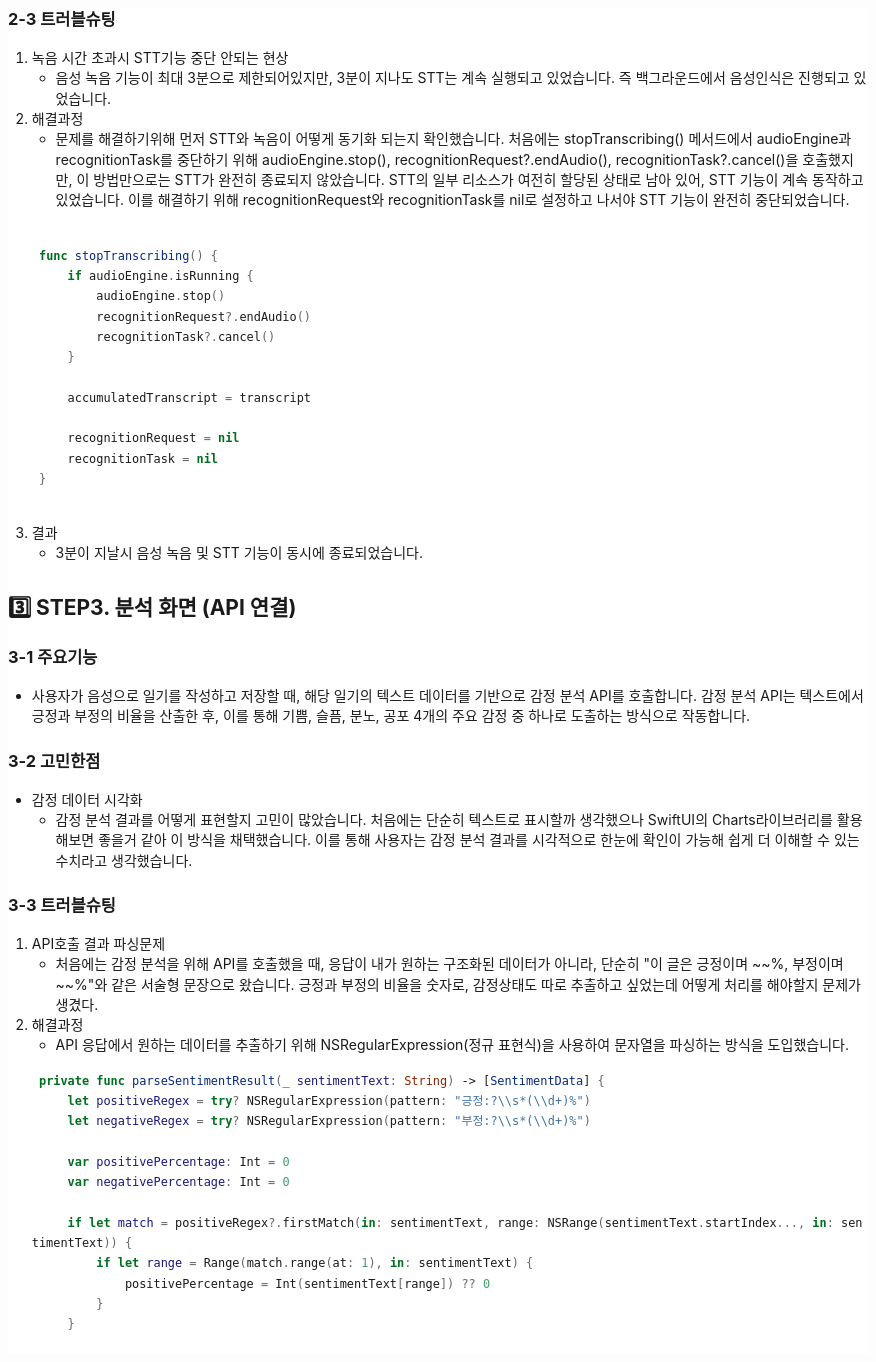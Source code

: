 ### 2-3 트러블슈팅
1. 녹음 시간 초과시 STT기능 중단 안되는 현상
    - 음성 녹음 기능이 최대 3분으로 제한되어있지만, 3분이 지나도 STT는 계속 실행되고 있었습니다. 즉 백그라운드에서 음성인식은 진행되고 있었습니다.
2. 해결과정
    - 문제를 해결하기위해 먼저 STT와 녹음이 어떻게 동기화 되는지 확인했습니다.
      처음에는 stopTranscribing() 메서드에서 audioEngine과 recognitionTask를 중단하기 위해 audioEngine.stop(),
      recognitionRequest?.endAudio(), recognitionTask?.cancel()을 호출했지만, 이 방법만으로는 STT가 완전히 종료되지 않았습니다.
      STT의 일부 리소스가 여전히 할당된 상태로 남아 있어, STT 기능이 계속 동작하고 있었습니다.
      이를 해결하기 위해 recognitionRequest와 recognitionTask를 nil로 설정하고 나서야 STT 기능이 완전히 중단되었습니다.
   ~~~swift

    func stopTranscribing() {
        if audioEngine.isRunning {
            audioEngine.stop()
            recognitionRequest?.endAudio()
            recognitionTask?.cancel()
        }
    
        accumulatedTranscript = transcript
    
        recognitionRequest = nil
        recognitionTask = nil
    }
    
   ~~~
3. 결과
    - 3분이 지날시 음성 녹음 및 STT 기능이 동시에 종료되었습니다.

## 3️⃣ STEP3. 분석 화면 (API 연결)
### 3-1 주요기능
- 사용자가 음성으로 일기를 작성하고 저장할 때, 해당 일기의 텍스트 데이터를 기반으로 감정 분석 API를 호출합니다.
  감정 분석 API는 텍스트에서 긍정과 부정의 비율을 산출한 후, 이를 통해 기쁨, 슬픔, 분노, 공포 4개의 주요 감정 중 하나로 도출하는 방식으로 작동합니다.
  
### 3-2 고민한점
- 감정 데이터 시각화
    - 감정 분석 결과를 어떻게 표현할지 고민이 많았습니다. 처음에는 단순히 텍스트로 표시할까 생각했으나
      SwiftUI의 Charts라이브러리를 활용해보면 좋을거 같아 이 방식을 채택했습니다.
      이를 통해 사용자는 감정 분석 결과를 시각적으로 한눈에 확인이 가능해 쉽게 더 이해할 수 있는 수치라고 생각했습니다.
      
### 3-3 트러블슈팅
1. API호출 결과 파싱문제
   - 처음에는 감정 분석을 위해 API를 호출했을 때, 응답이 내가 원하는 구조화된 데이터가 아니라, 단순히 "이 글은 긍정이며 ~~%, 부정이며 ~~%"와 같은 서술형 문장으로 왔습니다.
     긍정과 부정의 비율을 숫자로, 감정상태도 따로 추출하고 싶었는데 어떻게 처리를 해야할지 문제가 생겼다.
2. 해결과정
   - API 응답에서 원하는 데이터를 추출하기 위해 NSRegularExpression(정규 표현식)을 사용하여 문자열을 파싱하는 방식을 도입했습니다.
   ~~~swift
    private func parseSentimentResult(_ sentimentText: String) -> [SentimentData] {
        let positiveRegex = try? NSRegularExpression(pattern: "긍정:?\\s*(\\d+)%")
        let negativeRegex = try? NSRegularExpression(pattern: "부정:?\\s*(\\d+)%")
    
        var positivePercentage: Int = 0
        var negativePercentage: Int = 0
    
        if let match = positiveRegex?.firstMatch(in: sentimentText, range: NSRange(sentimentText.startIndex..., in: sentimentText)) {
            if let range = Range(match.range(at: 1), in: sentimentText) {
                positivePercentage = Int(sentimentText[range]) ?? 0
            }
        }
    
   ~~~